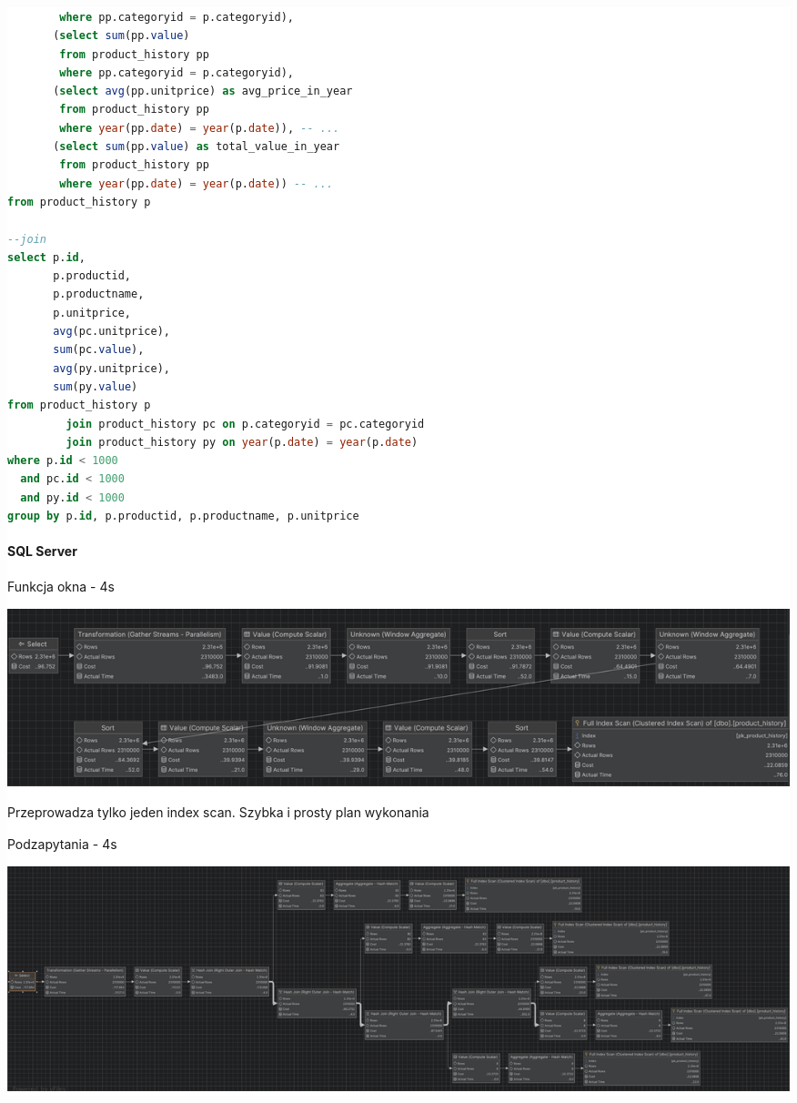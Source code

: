 ```sql
        where pp.categoryid = p.categoryid),
       (select sum(pp.value)
        from product_history pp
        where pp.categoryid = p.categoryid),
       (select avg(pp.unitprice) as avg_price_in_year
        from product_history pp
        where year(pp.date) = year(p.date)), -- ...
       (select sum(pp.value) as total_value_in_year
        from product_history pp
        where year(pp.date) = year(p.date)) -- ...
from product_history p

--join
select p.id,
       p.productid,
       p.productname,
       p.unitprice,
       avg(pc.unitprice),
       sum(pc.value),
       avg(py.unitprice),
       sum(py.value)
from product_history p
         join product_history pc on p.categoryid = pc.categoryid
         join product_history py on year(p.date) = year(p.date)
where p.id < 1000
  and pc.id < 1000
  and py.id < 1000
group by p.id, p.productid, p.productname, p.unitprice
```
#### SQL Server

Funkcja okna - 4s

![w:700](_img/zad7_okno.png)

Przeprowadza tylko jeden index scan. Szybka i prosty plan wykonania

Podzapytania - 4s

![w:700](_img/zad7_podzapytanie.png)
